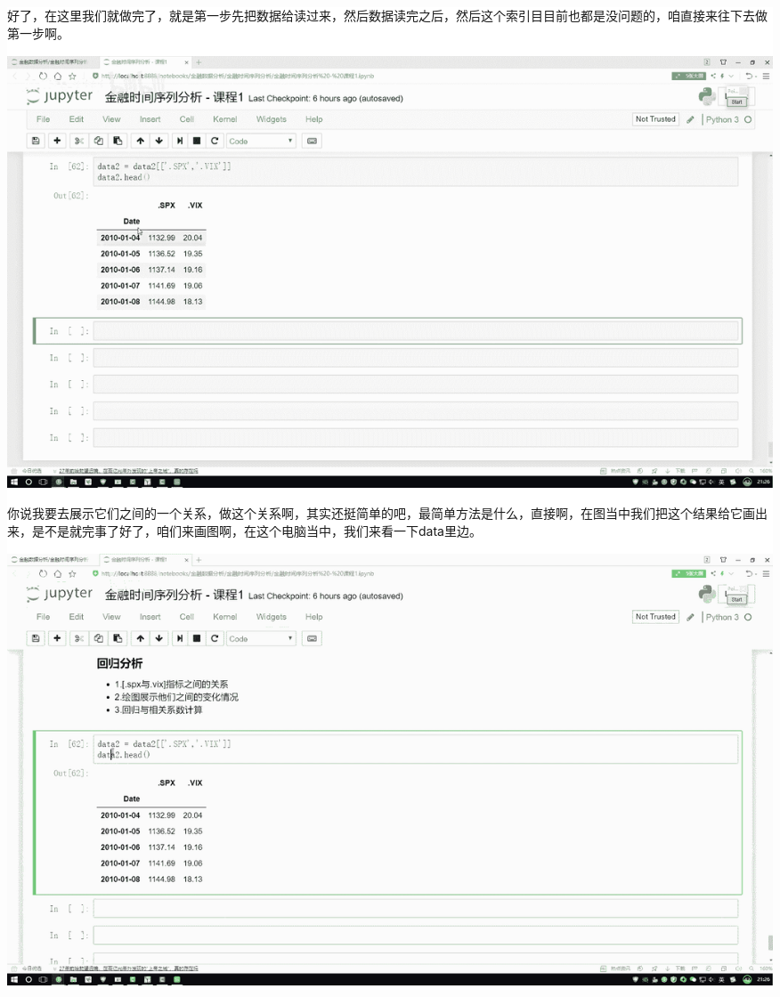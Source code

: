 好了，在这里我们就做完了，就是第一步先把数据给读过来，然后数据读完之后，然后这个索引目目前也都是没问题的，咱直接来往下去做第一步啊。



![](img/4f4f28c161751e26730e879d0cad7a0a_7.png)

你说我要去展示它们之间的一个关系，做这个关系啊，其实还挺简单的吧，最简单方法是什么，直接啊，在图当中我们把这个结果给它画出来，是不是就完事了好了，咱们来画图啊，在这个电脑当中，我们来看一下data里边。



![](img/4f4f28c161751e26730e879d0cad7a0a_9.png)
